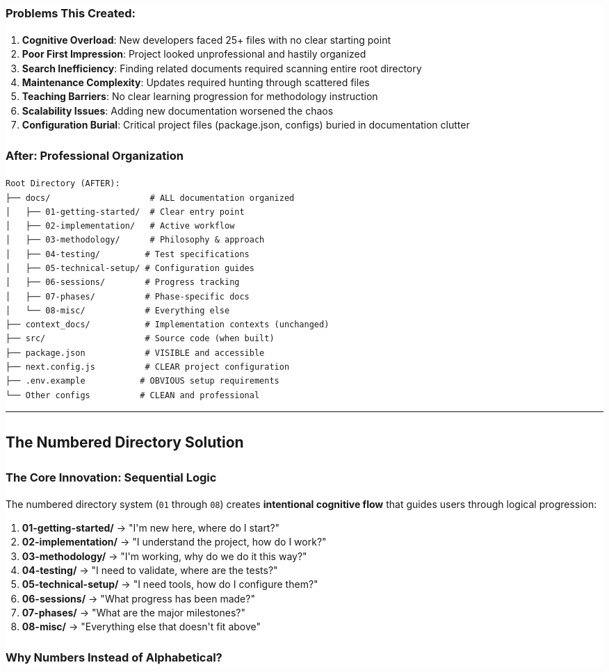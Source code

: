 ### Problems This Created:

1. **Cognitive Overload**: New developers faced 25+ files with no clear starting point
2. **Poor First Impression**: Project looked unprofessional and hastily organized
3. **Search Inefficiency**: Finding related documents required scanning entire root directory
4. **Maintenance Complexity**: Updates required hunting through scattered files
5. **Teaching Barriers**: No clear learning progression for methodology instruction
6. **Scalability Issues**: Adding new documentation worsened the chaos
7. **Configuration Burial**: Critical project files (package.json, configs) buried in documentation clutter

### After: Professional Organization
```
Root Directory (AFTER):
├── docs/                    # ALL documentation organized
│   ├── 01-getting-started/  # Clear entry point
│   ├── 02-implementation/   # Active workflow
│   ├── 03-methodology/      # Philosophy & approach
│   ├── 04-testing/         # Test specifications
│   ├── 05-technical-setup/ # Configuration guides
│   ├── 06-sessions/        # Progress tracking
│   ├── 07-phases/          # Phase-specific docs
│   └── 08-misc/            # Everything else
├── context_docs/           # Implementation contexts (unchanged)
├── src/                    # Source code (when built)
├── package.json            # VISIBLE and accessible
├── next.config.js          # CLEAR project configuration
├── .env.example           # OBVIOUS setup requirements
└── Other configs          # CLEAN and professional
```

---

## The Numbered Directory Solution

### The Core Innovation: Sequential Logic

The numbered directory system (`01` through `08`) creates **intentional cognitive flow** that guides users through logical progression:

1. **01-getting-started/** → "I'm new here, where do I start?"
2. **02-implementation/** → "I understand the project, how do I work?"  
3. **03-methodology/** → "I'm working, why do we do it this way?"
4. **04-testing/** → "I need to validate, where are the tests?"
5. **05-technical-setup/** → "I need tools, how do I configure them?"
6. **06-sessions/** → "What progress has been made?"
7. **07-phases/** → "What are the major milestones?"
8. **08-misc/** → "Everything else that doesn't fit above"

### Why Numbers Instead of Alphabetical?
